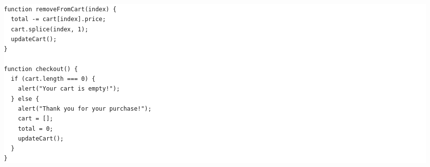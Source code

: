     function removeFromCart(index) {
      total -= cart[index].price;
      cart.splice(index, 1);
      updateCart();
    }

    function checkout() {
      if (cart.length === 0) {
        alert("Your cart is empty!");
      } else {
        alert("Thank you for your purchase!");
        cart = [];
        total = 0;
        updateCart();
      }
    }
  </script>

</body>
</html>
